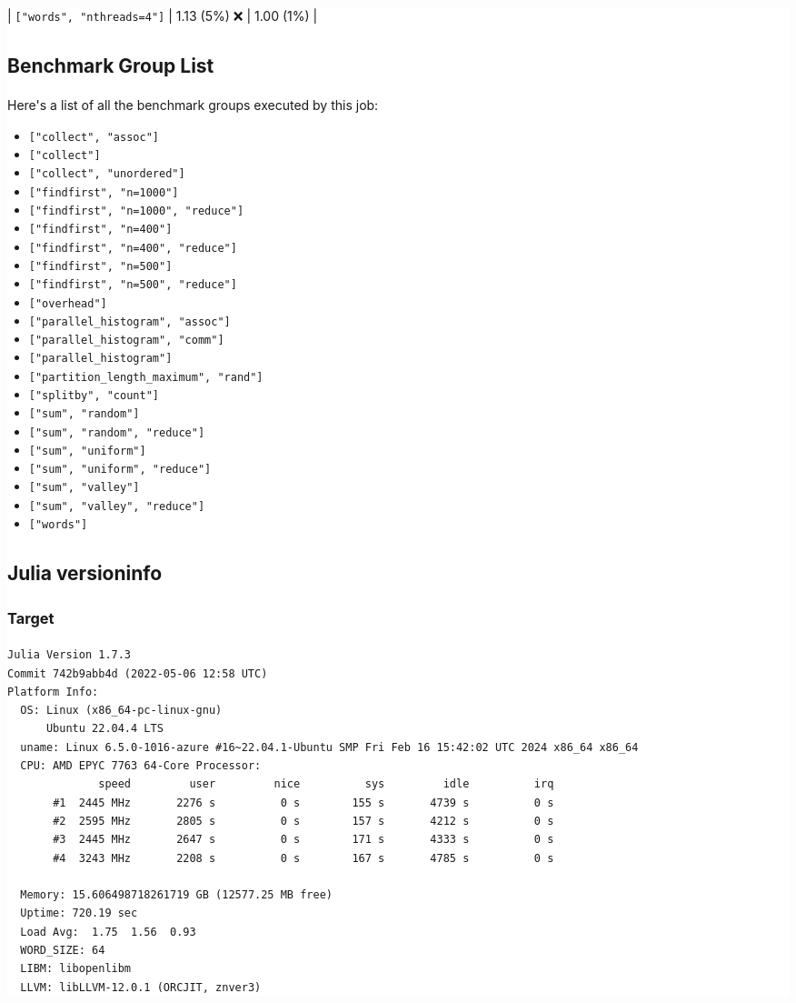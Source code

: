 | `["words", "nthreads=4"]`                           |                1.13 (5%) :x: |                   1.00 (1%)  |

## Benchmark Group List
Here's a list of all the benchmark groups executed by this job:

- `["collect", "assoc"]`
- `["collect"]`
- `["collect", "unordered"]`
- `["findfirst", "n=1000"]`
- `["findfirst", "n=1000", "reduce"]`
- `["findfirst", "n=400"]`
- `["findfirst", "n=400", "reduce"]`
- `["findfirst", "n=500"]`
- `["findfirst", "n=500", "reduce"]`
- `["overhead"]`
- `["parallel_histogram", "assoc"]`
- `["parallel_histogram", "comm"]`
- `["parallel_histogram"]`
- `["partition_length_maximum", "rand"]`
- `["splitby", "count"]`
- `["sum", "random"]`
- `["sum", "random", "reduce"]`
- `["sum", "uniform"]`
- `["sum", "uniform", "reduce"]`
- `["sum", "valley"]`
- `["sum", "valley", "reduce"]`
- `["words"]`

## Julia versioninfo

### Target
```
Julia Version 1.7.3
Commit 742b9abb4d (2022-05-06 12:58 UTC)
Platform Info:
  OS: Linux (x86_64-pc-linux-gnu)
      Ubuntu 22.04.4 LTS
  uname: Linux 6.5.0-1016-azure #16~22.04.1-Ubuntu SMP Fri Feb 16 15:42:02 UTC 2024 x86_64 x86_64
  CPU: AMD EPYC 7763 64-Core Processor: 
              speed         user         nice          sys         idle          irq
       #1  2445 MHz       2276 s          0 s        155 s       4739 s          0 s
       #2  2595 MHz       2805 s          0 s        157 s       4212 s          0 s
       #3  2445 MHz       2647 s          0 s        171 s       4333 s          0 s
       #4  3243 MHz       2208 s          0 s        167 s       4785 s          0 s
       
  Memory: 15.606498718261719 GB (12577.25 MB free)
  Uptime: 720.19 sec
  Load Avg:  1.75  1.56  0.93
  WORD_SIZE: 64
  LIBM: libopenlibm
  LLVM: libLLVM-12.0.1 (ORCJIT, znver3)
```

